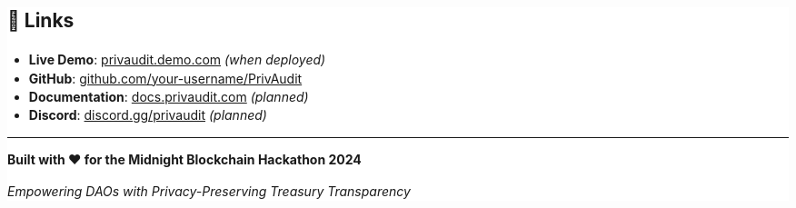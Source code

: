 ## 🔗 Links

- **Live Demo**: [privaudit.demo.com](https://privaudit.demo.com) *(when deployed)*
- **GitHub**: [github.com/your-username/PrivAudit](https://github.com/your-username/PrivAudit)
- **Documentation**: [docs.privaudit.com](https://docs.privaudit.com) *(planned)*
- **Discord**: [discord.gg/privaudit](https://discord.gg/privaudit) *(planned)*

---

**Built with ❤️ for the Midnight Blockchain Hackathon 2024**

*Empowering DAOs with Privacy-Preserving Treasury Transparency*